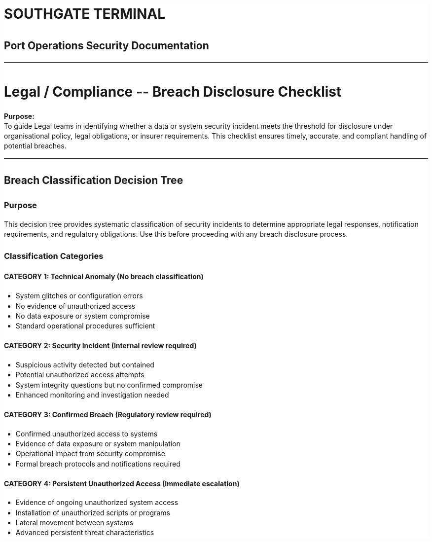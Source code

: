 # SOUTHGATE TERMINAL
## Port Operations Security Documentation
---

# Legal / Compliance -- Breach Disclosure Checklist

**Purpose:**\
To guide Legal teams in identifying whether a data or system security
incident meets the threshold for disclosure under organisational policy,
legal obligations, or insurer requirements. This checklist ensures
timely, accurate, and compliant handling of potential breaches.

---

## Breach Classification Decision Tree

### Purpose
This decision tree provides systematic classification of security incidents to determine appropriate legal responses, notification requirements, and regulatory obligations. Use this before proceeding with any breach disclosure process.

### Classification Categories

#### CATEGORY 1: Technical Anomaly (No breach classification)
- System glitches or configuration errors
- No evidence of unauthorized access
- No data exposure or system compromise
- Standard operational procedures sufficient

#### CATEGORY 2: Security Incident (Internal review required)
- Suspicious activity detected but contained
- Potential unauthorized access attempts
- System integrity questions but no confirmed compromise
- Enhanced monitoring and investigation needed

#### CATEGORY 3: Confirmed Breach (Regulatory review required)
- Confirmed unauthorized access to systems
- Evidence of data exposure or system manipulation
- Operational impact from security compromise
- Formal breach protocols and notifications required

#### CATEGORY 4: Persistent Unauthorized Access (Immediate escalation)
- Evidence of ongoing unauthorized system access
- Installation of unauthorized scripts or programs
- Lateral movement between systems
- Advanced persistent threat characteristics
